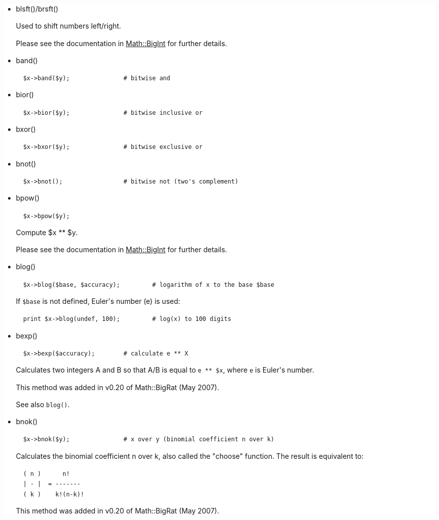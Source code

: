 - blsft()/brsft()

    Used to shift numbers left/right.

    Please see the documentation in [Math::BigInt](https://metacpan.org/pod/Math%3A%3ABigInt) for further details.

- band()

        $x->band($y);               # bitwise and

- bior()

        $x->bior($y);               # bitwise inclusive or

- bxor()

        $x->bxor($y);               # bitwise exclusive or

- bnot()

        $x->bnot();                 # bitwise not (two's complement)

- bpow()

        $x->bpow($y);

    Compute $x \*\* $y.

    Please see the documentation in [Math::BigInt](https://metacpan.org/pod/Math%3A%3ABigInt) for further details.

- blog()

        $x->blog($base, $accuracy);         # logarithm of x to the base $base

    If `$base` is not defined, Euler's number (e) is used:

        print $x->blog(undef, 100);         # log(x) to 100 digits

- bexp()

        $x->bexp($accuracy);        # calculate e ** X

    Calculates two integers A and B so that A/B is equal to `e ** $x`, where `e` is
    Euler's number.

    This method was added in v0.20 of Math::BigRat (May 2007).

    See also `blog()`.

- bnok()

        $x->bnok($y);               # x over y (binomial coefficient n over k)

    Calculates the binomial coefficient n over k, also called the "choose"
    function. The result is equivalent to:

        ( n )      n!
        | - |  = -------
        ( k )    k!(n-k)!

    This method was added in v0.20 of Math::BigRat (May 2007).
